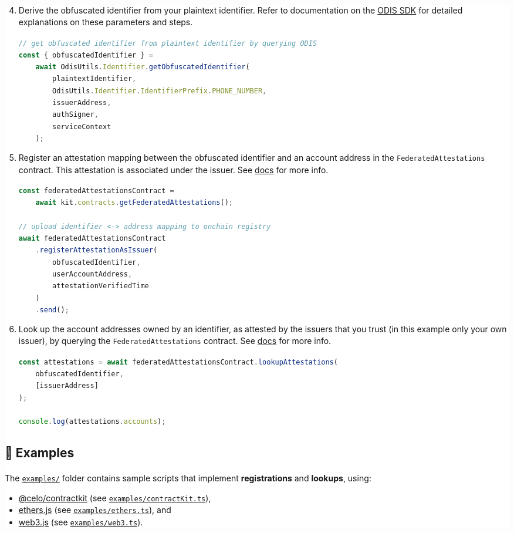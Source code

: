 4. Derive the obfuscated identifier from your plaintext identifier. Refer to documentation on the [ODIS SDK](privacy.md#using-the-sdk) for detailed explanations on these parameters and steps.

    ```typescript
    // get obfuscated identifier from plaintext identifier by querying ODIS
    const { obfuscatedIdentifier } =
        await OdisUtils.Identifier.getObfuscatedIdentifier(
            plaintextIdentifier,
            OdisUtils.Identifier.IdentifierPrefix.PHONE_NUMBER,
            issuerAddress,
            authSigner,
            serviceContext
        );
    ```

5. Register an attestation mapping between the obfuscated identifier and an account address in the `FederatedAttestations` contract. This attestation is associated under the issuer. See [docs](protocol.md#registration) for more info.

    ```typescript
    const federatedAttestationsContract =
        await kit.contracts.getFederatedAttestations();

    // upload identifier <-> address mapping to onchain registry
    await federatedAttestationsContract
        .registerAttestationAsIssuer(
            obfuscatedIdentifier,
            userAccountAddress,
            attestationVerifiedTime
        )
        .send();
    ```

6. Look up the account addresses owned by an identifier, as attested by the issuers that you trust (in this example only your own issuer), by querying the `FederatedAttestations` contract. See [docs](protocol.md#lookups) for more info.

    ```ts
    const attestations = await federatedAttestationsContract.lookupAttestations(
        obfuscatedIdentifier,
        [issuerAddress]
    );

    console.log(attestations.accounts);
    ```

## 🚀 Examples

The [`examples/`](examples) folder contains sample scripts that implement **registrations** and **lookups**, using:

-   [@celo/contractkit](https://docs.celo.org/developer/contractkit) (see [`examples/contractKit.ts`](examples/contractKit.ts)),
-   [ethers.js](https://ethers.org/) (see [`examples/ethers.ts`](examples/ethers.ts)), and
-   [web3.js](https://web3js.readthedocs.io/en/v1.8.1/) (see [`examples/web3.ts`](examples/web3.ts)).
